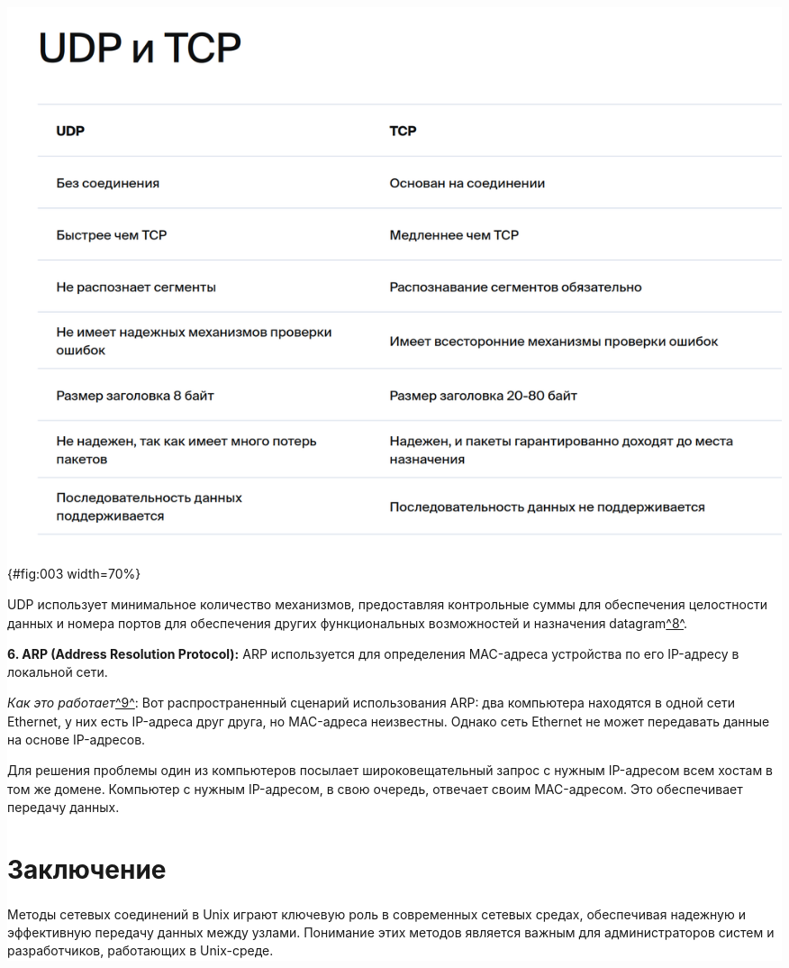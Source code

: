![Сравнение UDP и TCP.](image/3.png){#fig:003 width=70%}

UDP использует минимальное количество механизмов, предоставляя контрольные суммы для обеспечения целостности данных и номера портов для обеспечения других функциональных возможностей и назначения datagram[^8^](https://vasexperts.ru/resources/glossary/udp/).

**6. ARP (Address Resolution Protocol):** ARP используется для определения MAC-адреса устройства по его IP-адресу в локальной сети.
	
*Как это работает*[^9^](https://vasexperts.ru/resources/glossary/arp/): Вот распространенный сценарий использования ARP: два компьютера находятся в одной сети Ethernet, у них есть IP-адреса друг друга, но MAC-адреса неизвестны. Однако сеть Ethernet не может передавать данные на основе IP-адресов.

Для решения проблемы один из компьютеров посылает широковещательный запрос с нужным IP-адресом всем хостам в том же домене. Компьютер с нужным IP-адресом, в свою очередь, отвечает своим MAC-адресом. Это обеспечивает передачу данных.

# Заключение

Методы сетевых соединений в Unix играют ключевую роль в современных сетевых средах, обеспечивая надежную и эффективную передачу данных между узлами. Понимание этих методов является важным для администраторов систем и разработчиков, работающих в Unix-среде.
